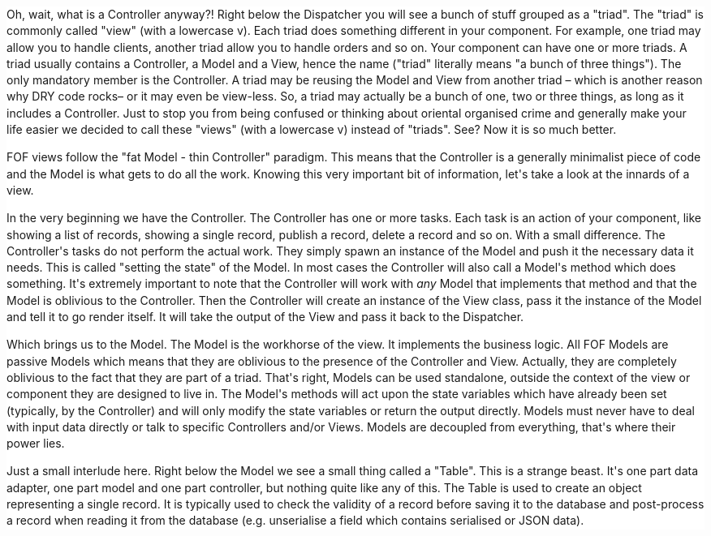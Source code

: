 Oh, wait, what is a Controller anyway?! Right below the Dispatcher you
will see a bunch of stuff grouped as a "triad". The "triad" is commonly
called "view" (with a lowercase v). Each triad does something different
in your component. For example, one triad may allow you to handle
clients, another triad allow you to handle orders and so on. Your
component can have one or more triads. A triad usually contains a
Controller, a Model and a View, hence the name ("triad" literally means
"a bunch of three things"). The only mandatory member is the Controller.
A triad may be reusing the Model and View from another triad – which is
another reason why DRY code rocks– or it may even be view-less. So, a
triad may actually be a bunch of one, two or three things, as long as it
includes a Controller. Just to stop you from being confused or thinking
about oriental organised crime and generally make your life easier we
decided to call these "views" (with a lowercase v) instead of "triads".
See? Now it is so much better.

FOF views follow the "fat Model - thin Controller" paradigm. This means
that the Controller is a generally minimalist piece of code and the
Model is what gets to do all the work. Knowing this very important bit
of information, let's take a look at the innards of a view.

In the very beginning we have the Controller. The Controller has one or
more tasks. Each task is an action of your component, like showing a
list of records, showing a single record, publish a record, delete a
record and so on. With a small difference. The Controller's tasks do not
perform the actual work. They simply spawn an instance of the Model and
push it the necessary data it needs. This is called "setting the state"
of the Model. In most cases the Controller will also call a Model's
method which does something. It's extremely important to note that the
Controller will work with *any* Model that implements that method and
that the Model is oblivious to the Controller. Then the Controller will
create an instance of the View class, pass it the instance of the Model
and tell it to go render itself. It will take the output of the View and
pass it back to the Dispatcher.

Which brings us to the Model. The Model is the workhorse of the view. It
implements the business logic. All FOF Models are passive Models which
means that they are oblivious to the presence of the Controller and
View. Actually, they are completely oblivious to the fact that they are
part of a triad. That's right, Models can be used standalone, outside
the context of the view or component they are designed to live in. The
Model's methods will act upon the state variables which have already
been set (typically, by the Controller) and will only modify the state
variables or return the output directly. Models must never have to deal
with input data directly or talk to specific Controllers and/or Views.
Models are decoupled from everything, that's where their power lies.

Just a small interlude here. Right below the Model we see a small thing
called a "Table". This is a strange beast. It's one part data adapter,
one part model and one part controller, but nothing quite like any of
this. The Table is used to create an object representing a single
record. It is typically used to check the validity of a record before
saving it to the database and post-process a record when reading it from
the database (e.g. unserialise a field which contains serialised or JSON
data).
